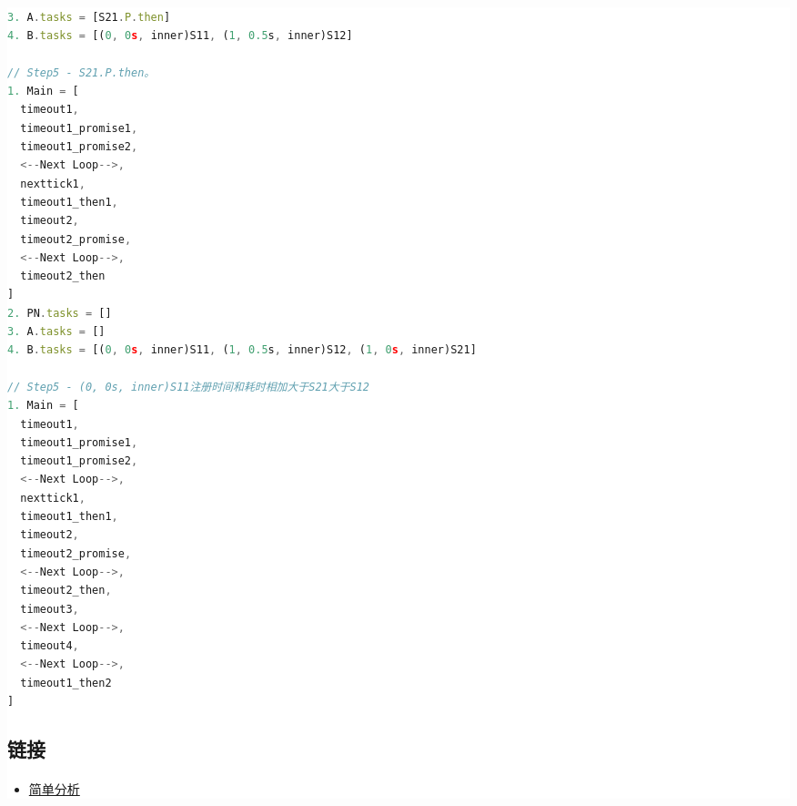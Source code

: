 ```JavaScript
3. A.tasks = [S21.P.then]
4. B.tasks = [(0, 0s, inner)S11, (1, 0.5s, inner)S12]

// Step5 - S21.P.then。
1. Main = [
  timeout1,
  timeout1_promise1,
  timeout1_promise2,
  <--Next Loop-->,
  nexttick1,
  timeout1_then1,
  timeout2,
  timeout2_promise,
  <--Next Loop-->,
  timeout2_then
]
2. PN.tasks = []
3. A.tasks = []
4. B.tasks = [(0, 0s, inner)S11, (1, 0.5s, inner)S12, (1, 0s, inner)S21]

// Step5 - (0, 0s, inner)S11注册时间和耗时相加大于S21大于S12
1. Main = [
  timeout1,
  timeout1_promise1,
  timeout1_promise2,
  <--Next Loop-->,
  nexttick1,
  timeout1_then1,
  timeout2,
  timeout2_promise,
  <--Next Loop-->,
  timeout2_then,
  timeout3,
  <--Next Loop-->,
  timeout4,
  <--Next Loop-->,
  timeout1_then2
]
```

## 链接

* [简单分析](https://juejin.im/post/5a63470bf265da3e2c383068)


